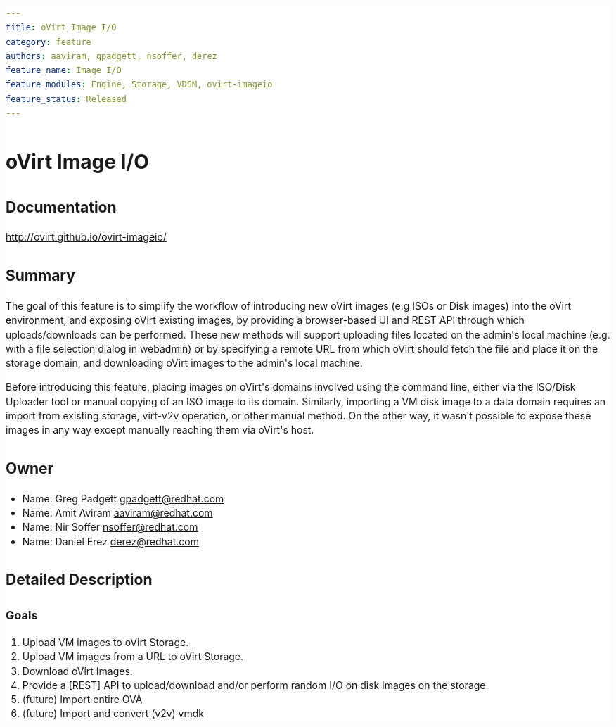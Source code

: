 ```yaml
---
title: oVirt Image I/O
category: feature
authors: aaviram, gpadgett, nsoffer, derez
feature_name: Image I/O
feature_modules: Engine, Storage, VDSM, ovirt-imageio
feature_status: Released
---
```


# oVirt Image I/O

## Documentation

http://ovirt.github.io/ovirt-imageio/

## Summary

The goal of this feature is to simplify the workflow of introducing new oVirt images (e.g ISOs or Disk images) into the oVirt environment, and exposing oVirt existing images, by providing a browser-based UI and REST API through which uploads/downloads can be performed. These new methods will support uploading files located on the admin's local machine (e.g. with a file selection dialog in webadmin) or by specifying a remote URL from which oVirt should fetch the file and place it on the storage domain, and downloading oVirt images to the admin's local machine.

Before introducing this feature, placing images on oVirt's domains involved using the command line, either via the ISO/Disk Uploader tool or manual copying of an ISO image to its domain. Similarly, importing a VM disk image to a data domain requires an import from existing storage, virt-v2v operation, or other manual method. On the other way, it wasn't possible to expose these images in any way except manually reaching them via oVirt's host.

## Owner

*   Name: Greg Padgett <gpadgett@redhat.com>
*   Name: Amit Aviram <aaviram@redhat.com>
*   Name: Nir Soffer <nsoffer@redhat.com>
*   Name: Daniel Erez <derez@redhat.com>

## Detailed Description

### Goals

1.  Upload VM images to oVirt Storage.
2.  Upload VM images from a URL to oVirt Storage.
3.  Download oVirt Images.
4.  Provide a [REST] API to upload/download and/or perform random I/O on disk images on the storage.
5.  (future) Import entire OVA
6.  (future) Import and convert (v2v) vmdk
